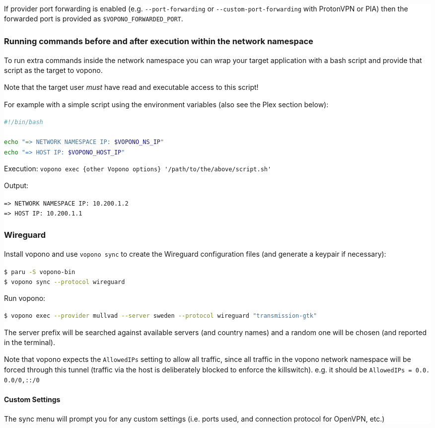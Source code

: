 If provider port forwarding is enabled (e.g. `--port-forwarding` or `--custom-port-forwarding` with ProtonVPN or PIA) then the forwarded port is provided as `$VOPONO_FORWARDED_PORT`.

### Running commands before and after execution within the network namespace

To run extra commands inside the network namespace you can wrap your target application with a bash script and provide that script as the target to vopono.

Note that the target user *must* have read and executable access to this script!

For example with a simple script using the environment variables (also see the Plex section below):

```bash
#!/bin/bash

echo "=> NETWORK NAMESPACE IP: $VOPONO_NS_IP"
echo "=> HOST IP: $VOPONO_HOST_IP"
```

Execution: `vopono exec {other Vopono options} '/path/to/the/above/script.sh'`

Output:

```
=> NETWORK NAMESPACE IP: 10.200.1.2
=> HOST IP: 10.200.1.1
```

### Wireguard

Install vopono and use `vopono sync` to
create the Wireguard configuration files (and generate a keypair if
necessary):

```bash
$ paru -S vopono-bin
$ vopono sync --protocol wireguard
```

Run vopono:

```bash
$ vopono exec --provider mullvad --server sweden --protocol wireguard "transmission-gtk"
```

The server prefix will be searched against available servers (and
country names) and a random one will be chosen (and reported in the terminal).

Note that vopono expects the `AllowedIPs` setting to allow all traffic,
since all traffic in the vopono network namespace will be forced through
this tunnel (traffic via the host is deliberately blocked to enforce the
killswitch). e.g. it should be `AllowedIPs = 0.0.0.0/0,::/0`

#### Custom Settings

The sync menu will prompt you for any custom settings (i.e. ports used,
and connection protocol for OpenVPN, etc.)
